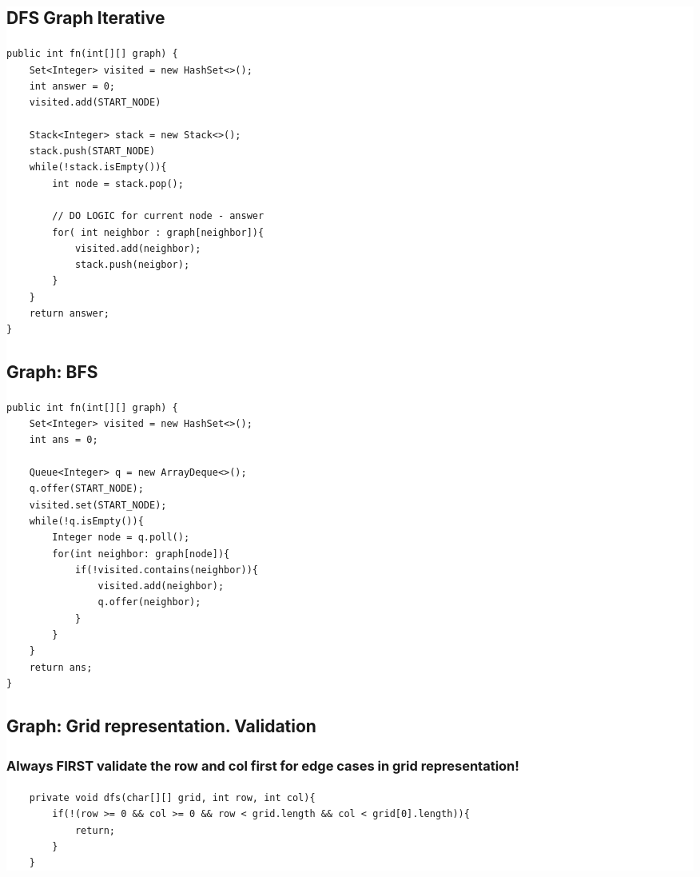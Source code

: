 ## DFS Graph Iterative
```agsl
public int fn(int[][] graph) {
    Set<Integer> visited = new HashSet<>();
    int answer = 0;
    visited.add(START_NODE)
    
    Stack<Integer> stack = new Stack<>();
    stack.push(START_NODE)
    while(!stack.isEmpty()){
        int node = stack.pop();
    
        // DO LOGIC for current node - answer
        for( int neighbor : graph[neighbor]){
            visited.add(neighbor);
            stack.push(neigbor);
        }
    }
    return answer;
}
```

## Graph: BFS
```agsl
public int fn(int[][] graph) {
    Set<Integer> visited = new HashSet<>();
    int ans = 0;
    
    Queue<Integer> q = new ArrayDeque<>();
    q.offer(START_NODE);
    visited.set(START_NODE);
    while(!q.isEmpty()){
        Integer node = q.poll();
        for(int neighbor: graph[node]){
            if(!visited.contains(neighbor)){
                visited.add(neighbor);
                q.offer(neighbor);
            }    
        }
    }
    return ans;
}
```
## Graph: Grid representation. Validation
### Always FIRST validate the row and col first for edge cases in grid representation!
```agsl
    private void dfs(char[][] grid, int row, int col){
        if(!(row >= 0 && col >= 0 && row < grid.length && col < grid[0].length)){
            return;
        }
    }
```

